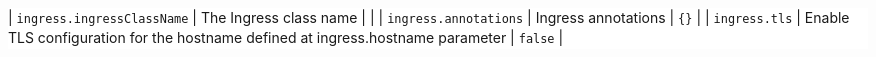 | `ingress.ingressClassName` | The Ingress class name                                                          |                          |
| `ingress.annotations`      | Ingress annotations                                                             | `{}`                     |
| `ingress.tls`              | Enable TLS configuration for the hostname defined at ingress.hostname parameter | `false`                  |
